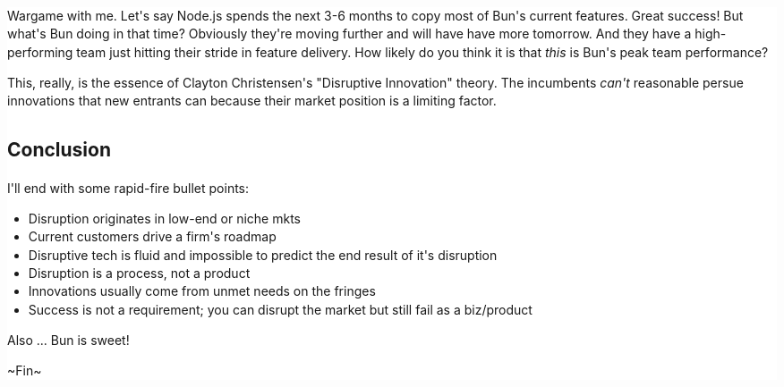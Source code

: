 Wargame with me. Let's say Node.js spends the next 3-6 months to copy most of
Bun's current features. Great success! But what's Bun doing in that time?
Obviously they're moving further and will have have more tomorrow. And they
have a high-performing team just hitting their stride in feature delivery.  How
likely do you think it is that _this_ is Bun's peak team performance?

This, really, is the essence of Clayton Christensen's "Disruptive Innovation"
theory. The incumbents _can't_ reasonable persue innovations that new entrants
can because their market position is a limiting factor.

## Conclusion

I'll end with some rapid-fire bullet points:

- Disruption originates in low-end or niche mkts
- Current customers drive a firm's roadmap
- Disruptive tech is fluid and impossible to predict the end result of it's disruption
- Disruption is a process, not a product
- Innovations usually come from unmet needs on the fringes
- Success is not a requirement; you can disrupt the market but still fail as a biz/product

Also ...  Bun is sweet!

~Fin~
